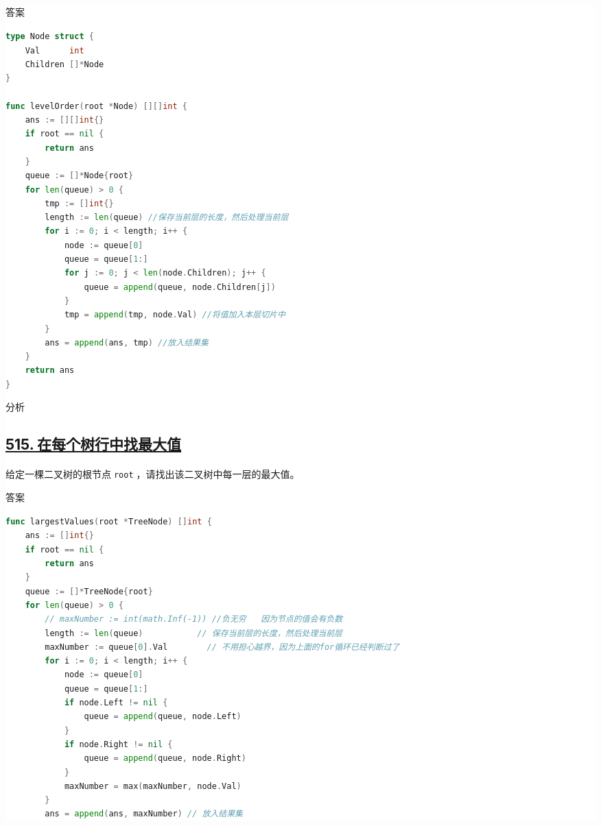 答案

```go
type Node struct {
    Val      int
    Children []*Node
}

func levelOrder(root *Node) [][]int {
    ans := [][]int{}
    if root == nil {
        return ans
    }
    queue := []*Node{root}
    for len(queue) > 0 {
        tmp := []int{}
        length := len(queue) //保存当前层的长度，然后处理当前层
        for i := 0; i < length; i++ {
            node := queue[0]
            queue = queue[1:]
            for j := 0; j < len(node.Children); j++ {
                queue = append(queue, node.Children[j])
            }
            tmp = append(tmp, node.Val) //将值加入本层切片中
        }
        ans = append(ans, tmp) //放入结果集
    }
    return ans
}
```

分析

```go

```

## [515. 在每个树行中找最大值](https://leetcode.cn/problems/find-largest-value-in-each-tree-row/)

给定一棵二叉树的根节点 `root` ，请找出该二叉树中每一层的最大值。

答案

```go
func largestValues(root *TreeNode) []int {
    ans := []int{}
    if root == nil {
        return ans
    }
    queue := []*TreeNode{root}
    for len(queue) > 0 {
        // maxNumber := int(math.Inf(-1)) //负无穷   因为节点的值会有负数
        length := len(queue)           // 保存当前层的长度，然后处理当前层
        maxNumber := queue[0].Val        // 不用担心越界，因为上面的for循环已经判断过了
        for i := 0; i < length; i++ {
            node := queue[0]
            queue = queue[1:]
            if node.Left != nil {
                queue = append(queue, node.Left)
            }
            if node.Right != nil {
                queue = append(queue, node.Right)
            }
            maxNumber = max(maxNumber, node.Val)
        }
        ans = append(ans, maxNumber) // 放入结果集
```
